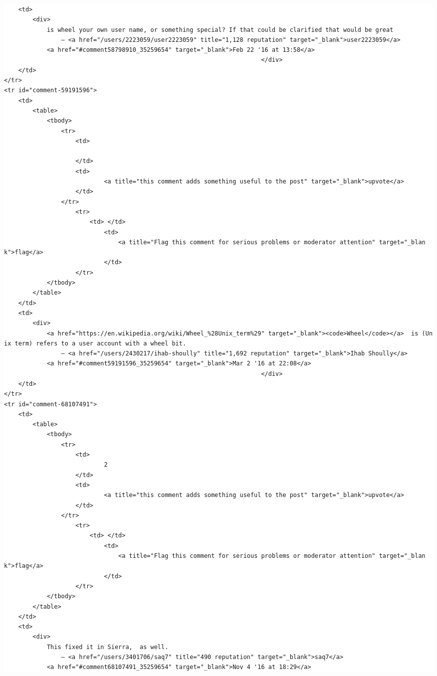         <td>
            <div>
                is wheel your own user name, or something special? If that could be clarified that would be great
                    – <a href="/users/2223059/user2223059" title="1,128 reputation" target="_blank">user2223059</a>
                <a href="#comment58798910_35259654" target="_blank">Feb 22 '16 at 13:58</a>
                                                                            </div>
        </td>
    </tr>
    <tr id="comment-59191596">
        <td>
            <table>
                <tbody>
                    <tr>
                        <td>
                                  
                        </td>
                        <td>
                                <a title="this comment adds something useful to the post" target="_blank">upvote</a>
                        </td>
                    </tr>
                        <tr>
                            <td> </td>
                                <td>
                                    <a title="Flag this comment for serious problems or moderator attention" target="_blank">flag</a>
                                </td>
                        </tr>
                </tbody>
            </table>
        </td>
        <td>
            <div>
                <a href="https://en.wikipedia.org/wiki/Wheel_%28Unix_term%29" target="_blank"><code>Wheel</code></a>  is (Unix term) refers to a user account with a wheel bit.
                    – <a href="/users/2430217/ihab-shoully" title="1,692 reputation" target="_blank">Ihab Shoully</a>
                <a href="#comment59191596_35259654" target="_blank">Mar 2 '16 at 22:08</a>
                                                                            </div>
        </td>
    </tr>
    <tr id="comment-68107491">
        <td>
            <table>
                <tbody>
                    <tr>
                        <td>
                                2
                        </td>
                        <td>
                                <a title="this comment adds something useful to the post" target="_blank">upvote</a>
                        </td>
                    </tr>
                        <tr>
                            <td> </td>
                                <td>
                                    <a title="Flag this comment for serious problems or moderator attention" target="_blank">flag</a>
                                </td>
                        </tr>
                </tbody>
            </table>
        </td>
        <td>
            <div>
                This fixed it in Sierra,  as well.
                    – <a href="/users/3401706/saq7" title="490 reputation" target="_blank">saq7</a>
                <a href="#comment68107491_35259654" target="_blank">Nov 4 '16 at 18:29</a>